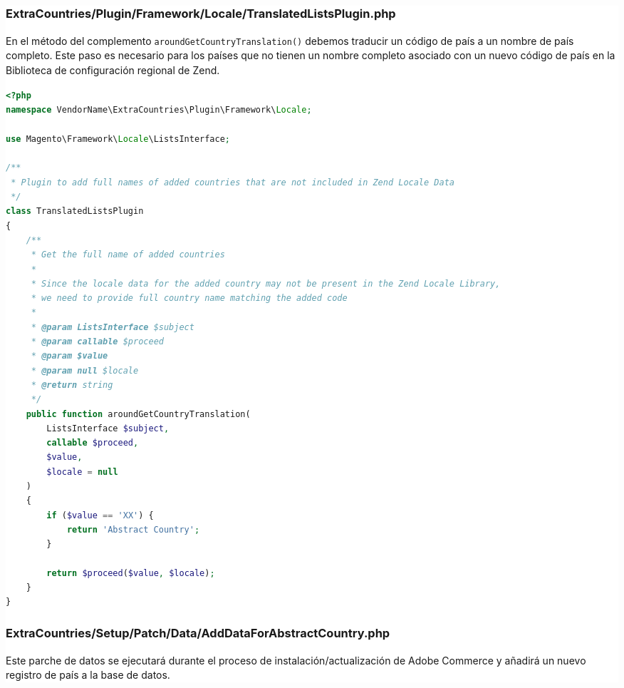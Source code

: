 ### ExtraCountries/Plugin/Framework/Locale/TranslatedListsPlugin.php

En el método del complemento `aroundGetCountryTranslation()` debemos traducir un código de país a un nombre de país completo. Este paso es necesario para los países que no tienen un nombre completo asociado con un nuevo código de país en la Biblioteca de configuración regional de Zend.

```php
<?php
namespace VendorName\ExtraCountries\Plugin\Framework\Locale;
​
use Magento\Framework\Locale\ListsInterface;
​
/**
 * Plugin to add full names of added countries that are not included in Zend Locale Data
 */
class TranslatedListsPlugin
{
    /**
     * Get the full name of added countries
     *
     * Since the locale data for the added country may not be present in the Zend Locale Library,
     * we need to provide full country name matching the added code
     *
     * @param ListsInterface $subject
     * @param callable $proceed
     * @param $value
     * @param null $locale
     * @return string
     */
    public function aroundGetCountryTranslation(
        ListsInterface $subject,
        callable $proceed,
        $value,
        $locale = null
    )
    {
        if ($value == 'XX') {
            return 'Abstract Country';
        }
​
        return $proceed($value, $locale);
    }
}
```

### ExtraCountries/Setup/Patch/Data/AddDataForAbstractCountry.php

Este parche de datos se ejecutará durante el proceso de instalación/actualización de Adobe Commerce y añadirá un nuevo registro de país a la base de datos.
